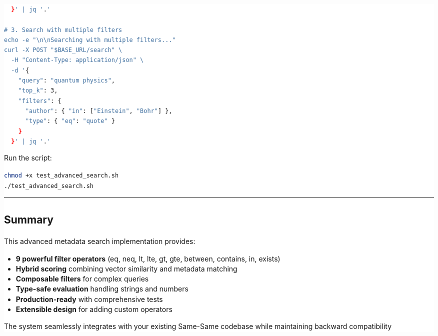 ```bash
  }' | jq '.'

# 3. Search with multiple filters
echo -e "\n\nSearching with multiple filters..."
curl -X POST "$BASE_URL/search" \
  -H "Content-Type: application/json" \
  -d '{
    "query": "quantum physics",
    "top_k": 3,
    "filters": {
      "author": { "in": ["Einstein", "Bohr"] },
      "type": { "eq": "quote" }
    }
  }' | jq '.'
```

Run the script:
```bash
chmod +x test_advanced_search.sh
./test_advanced_search.sh
```

---

## Summary

This advanced metadata search implementation provides:

* **9 powerful filter operators** (eq, neq, lt, lte, gt, gte, between, contains, in, exists)  
* **Hybrid scoring** combining vector similarity and metadata matching  
* **Composable filters** for complex queries  
* **Type-safe evaluation** handling strings and numbers  
* **Production-ready** with comprehensive tests  
* **Extensible design** for adding custom operators  

The system seamlessly integrates with your existing Same-Same codebase while maintaining backward compatibility